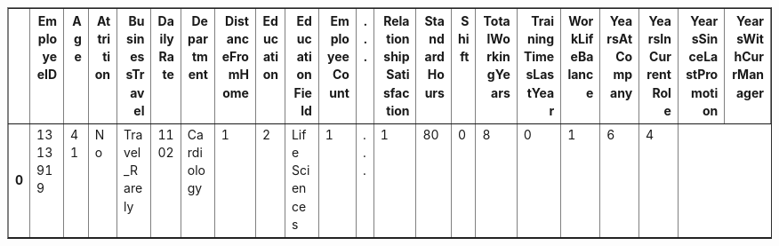 


<div>
<style scoped>
    .dataframe tbody tr th:only-of-type {
        vertical-align: middle;
    }

    .dataframe tbody tr th {
        vertical-align: top;
    }

    .dataframe thead th {
        text-align: right;
    }
</style>
<table border="1" class="dataframe">
  <thead>
    <tr style="text-align: right;">
      <th></th>
      <th>EmployeeID</th>
      <th>Age</th>
      <th>Attrition</th>
      <th>BusinessTravel</th>
      <th>DailyRate</th>
      <th>Department</th>
      <th>DistanceFromHome</th>
      <th>Education</th>
      <th>EducationField</th>
      <th>EmployeeCount</th>
      <th>...</th>
      <th>RelationshipSatisfaction</th>
      <th>StandardHours</th>
      <th>Shift</th>
      <th>TotalWorkingYears</th>
      <th>TrainingTimesLastYear</th>
      <th>WorkLifeBalance</th>
      <th>YearsAtCompany</th>
      <th>YearsInCurrentRole</th>
      <th>YearsSinceLastPromotion</th>
      <th>YearsWithCurrManager</th>
    </tr>
  </thead>
  <tbody>
    <tr>
      <th>0</th>
      <td>1313919</td>
      <td>41</td>
      <td>No</td>
      <td>Travel_Rarely</td>
      <td>1102</td>
      <td>Cardiology</td>
      <td>1</td>
      <td>2</td>
      <td>Life Sciences</td>
      <td>1</td>
      <td>...</td>
      <td>1</td>
      <td>80</td>
      <td>0</td>
      <td>8</td>
      <td>0</td>
      <td>1</td>
      <td>6</td>
      <td>4</td>